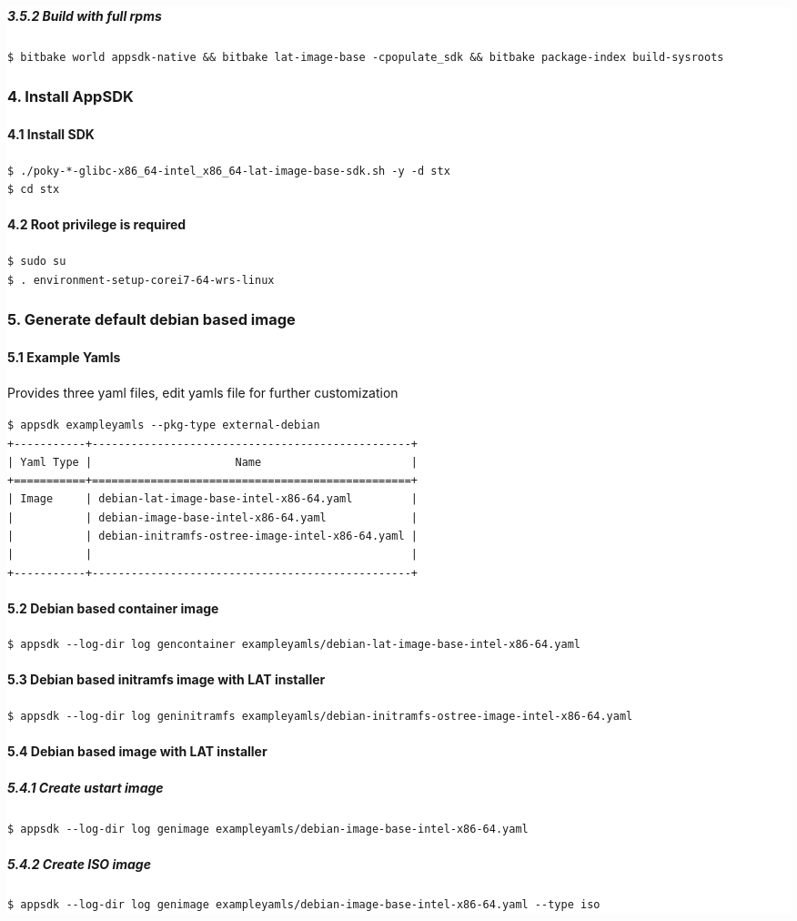##### 3.5.2 Build with full rpms
```
$ bitbake world appsdk-native && bitbake lat-image-base -cpopulate_sdk && bitbake package-index build-sysroots
```

### 4. Install AppSDK
#### 4.1 Install SDK
```
$ ./poky-*-glibc-x86_64-intel_x86_64-lat-image-base-sdk.sh -y -d stx
$ cd stx
```

#### 4.2 Root privilege is required
```
$ sudo su
$ . environment-setup-corei7-64-wrs-linux
```

### 5. Generate default debian based image
#### 5.1 Example Yamls
Provides three yaml files, edit yamls file for further customization
```
$ appsdk exampleyamls --pkg-type external-debian
+-----------+-------------------------------------------------+
| Yaml Type |                      Name                       |
+===========+=================================================+
| Image     | debian-lat-image-base-intel-x86-64.yaml         |
|           | debian-image-base-intel-x86-64.yaml             |
|           | debian-initramfs-ostree-image-intel-x86-64.yaml |
|           |                                                 |
+-----------+-------------------------------------------------+
```

#### 5.2 Debian based container image
```
$ appsdk --log-dir log gencontainer exampleyamls/debian-lat-image-base-intel-x86-64.yaml
```

#### 5.3 Debian based initramfs image with LAT installer
```
$ appsdk --log-dir log geninitramfs exampleyamls/debian-initramfs-ostree-image-intel-x86-64.yaml
```

#### 5.4 Debian based image with LAT installer
##### 5.4.1 Create ustart image
```
$ appsdk --log-dir log genimage exampleyamls/debian-image-base-intel-x86-64.yaml
```

##### 5.4.2 Create ISO image
```
$ appsdk --log-dir log genimage exampleyamls/debian-image-base-intel-x86-64.yaml --type iso
```

